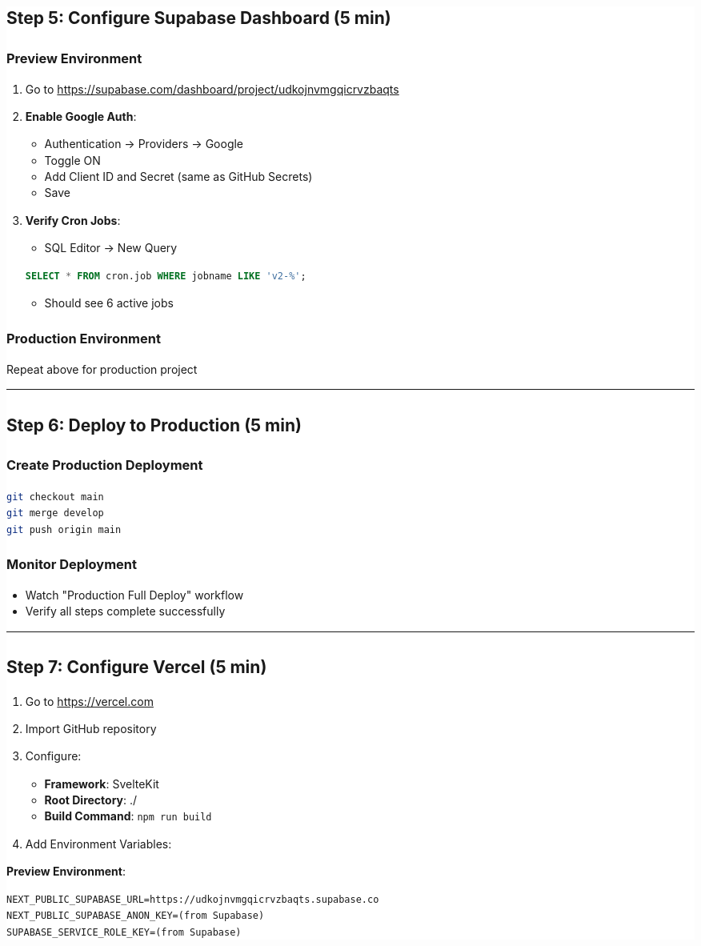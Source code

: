 
## Step 5: Configure Supabase Dashboard (5 min)

### Preview Environment
1. Go to https://supabase.com/dashboard/project/udkojnvmgqicrvzbaqts

2. **Enable Google Auth**:
   - Authentication → Providers → Google
   - Toggle ON
   - Add Client ID and Secret (same as GitHub Secrets)
   - Save

3. **Verify Cron Jobs**:
   - SQL Editor → New Query
   ```sql
   SELECT * FROM cron.job WHERE jobname LIKE 'v2-%';
   ```
   - Should see 6 active jobs

### Production Environment
Repeat above for production project

---

## Step 6: Deploy to Production (5 min)

### Create Production Deployment
```bash
git checkout main
git merge develop
git push origin main
```

### Monitor Deployment
- Watch "Production Full Deploy" workflow
- Verify all steps complete successfully

---

## Step 7: Configure Vercel (5 min)

1. Go to https://vercel.com
2. Import GitHub repository
3. Configure:
   - **Framework**: SvelteKit
   - **Root Directory**: ./
   - **Build Command**: `npm run build`

4. Add Environment Variables:

**Preview Environment**:
```env
NEXT_PUBLIC_SUPABASE_URL=https://udkojnvmgqicrvzbaqts.supabase.co
NEXT_PUBLIC_SUPABASE_ANON_KEY=(from Supabase)
SUPABASE_SERVICE_ROLE_KEY=(from Supabase)
```
